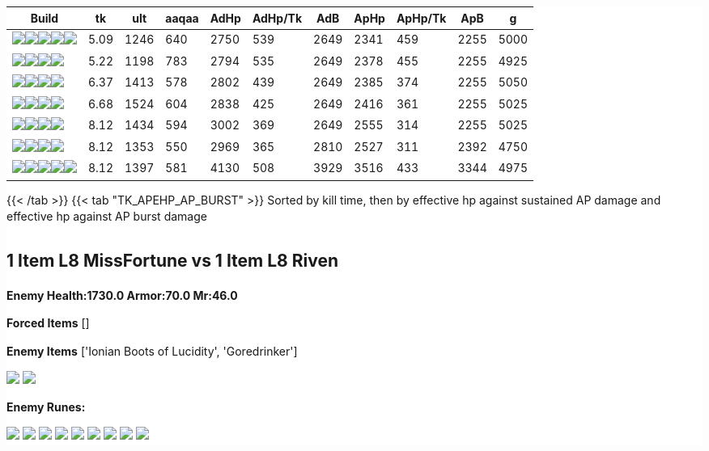 



 Build |tk|ult|aaqaa|AdHp|AdHp/Tk|AdB|ApHp|ApHp/Tk|ApB|g
-|-|-|-|-|-|-|-|-|-|-
![](/item/6672.png)![](/item/1001.png)![](/item/1053.png)![](/item/1055.png)![](/item/1036.png)|5.09|1246|640|2750|539|2649|2341|459|2255|5000
![](/item/3153.png)![](/item/1001.png)![](/item/1055.png)![](/item/1037.png)|5.22|1198|783|2794|535|2649|2378|455|2255|4925
![](/item/6675.png)![](/item/1001.png)![](/item/1053.png)![](/item/1055.png)|6.37|1413|578|2802|439|2649|2385|374|2255|5050
![](/item/3074.png)![](/item/1001.png)![](/item/1055.png)![](/item/1037.png)|6.68|1524|604|2838|425|2649|2416|361|2255|5025
![](/item/3072.png)![](/item/1001.png)![](/item/1055.png)![](/item/1037.png)|8.12|1434|594|3002|369|2649|2555|314|2255|5025
![](/item/6692.png)![](/item/1001.png)![](/item/1053.png)![](/item/1055.png)|8.12|1353|550|2969|365|2810|2527|311|2392|4750
![](/item/6673.png)![](/item/1001.png)![](/item/1055.png)![](/item/1037.png)![](/item/1036.png)|8.12|1397|581|4130|508|3929|3516|433|3344|4975
{{< /tab >}}
{{< tab "TK_APEHP_AP_BURST" >}}
Sorted by kill time, then by effective hp against sustained AP damage and effective hp against AP burst damage
## 1 Item L8 MissFortune vs 1 Item L8 Riven

**Enemy Health:1730.0 Armor:70.0 Mr:46.0**


**Forced Items** []








**Enemy Items** ['Ionian Boots of Lucidity', 'Goredrinker']





![](/item/3158.png)
![](/item/6630.png)



**Enemy Runes:**





![](/Styles/Precision/Conqueror/Conqueror.png)
![](/Styles/Precision/Triumph.png)
![](/Styles/Precision/LegendAlacrity/LegendAlacrity.png)
![](/Styles/Sorcery/LastStand/LastStand.png)
![](/Styles/Sorcery/Transcendence/Transcendence.png)
![](/Styles/Sorcery/GatheringStorm/GatheringStorm.png)
![](/StatMods/StatModsCDRScalingIcon.png)
![](/StatMods/StatModsAdaptiveForceIcon.png)
![](/StatMods/StatModsArmorIcon.png)
